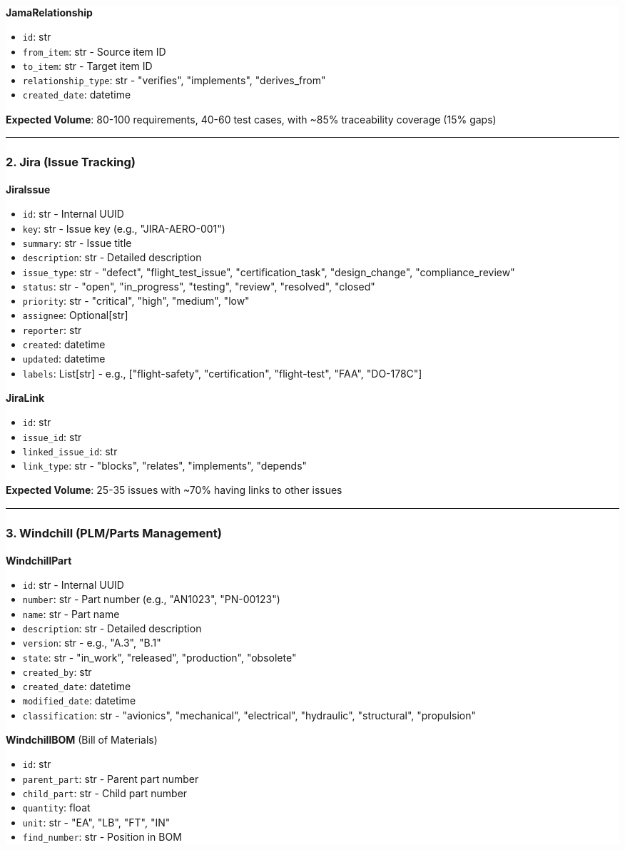 **JamaRelationship**
- `id`: str
- `from_item`: str - Source item ID
- `to_item`: str - Target item ID
- `relationship_type`: str - "verifies", "implements", "derives_from"
- `created_date`: datetime

**Expected Volume**: 80-100 requirements, 40-60 test cases, with ~85% traceability coverage (15% gaps)

---

### 2. Jira (Issue Tracking)
**JiraIssue**
- `id`: str - Internal UUID
- `key`: str - Issue key (e.g., "JIRA-AERO-001")
- `summary`: str - Issue title
- `description`: str - Detailed description
- `issue_type`: str - "defect", "flight_test_issue", "certification_task", "design_change", "compliance_review"
- `status`: str - "open", "in_progress", "testing", "review", "resolved", "closed"
- `priority`: str - "critical", "high", "medium", "low"
- `assignee`: Optional[str]
- `reporter`: str
- `created`: datetime
- `updated`: datetime
- `labels`: List[str] - e.g., ["flight-safety", "certification", "flight-test", "FAA", "DO-178C"]

**JiraLink**
- `id`: str
- `issue_id`: str
- `linked_issue_id`: str
- `link_type`: str - "blocks", "relates", "implements", "depends"

**Expected Volume**: 25-35 issues with ~70% having links to other issues

---

### 3. Windchill (PLM/Parts Management)
**WindchillPart**
- `id`: str - Internal UUID
- `number`: str - Part number (e.g., "AN1023", "PN-00123")
- `name`: str - Part name
- `description`: str - Detailed description
- `version`: str - e.g., "A.3", "B.1"
- `state`: str - "in_work", "released", "production", "obsolete"
- `created_by`: str
- `created_date`: datetime
- `modified_date`: datetime
- `classification`: str - "avionics", "mechanical", "electrical", "hydraulic", "structural", "propulsion"

**WindchillBOM** (Bill of Materials)
- `id`: str
- `parent_part`: str - Parent part number
- `child_part`: str - Child part number
- `quantity`: float
- `unit`: str - "EA", "LB", "FT", "IN"
- `find_number`: str - Position in BOM
